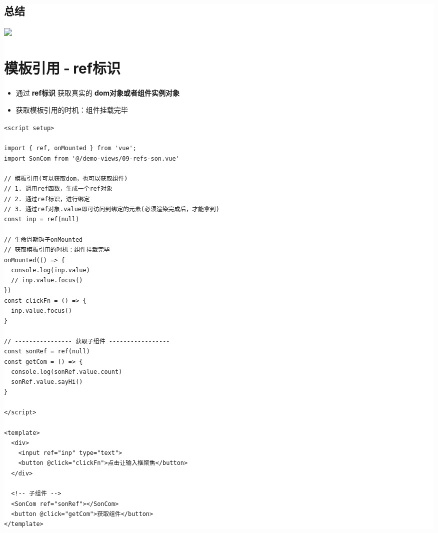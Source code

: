

## 总结

![](/AllFiles/Vue/Vue3/Vue3笔记汇总/Vue3快速上手集合/尚硅谷vue3快速上手/自己整理的笔记/images/16.png)



# 模板引用 - ref标识

* 通过 **ref标识** 获取真实的 **dom对象或者组件实例对象**

* 获取模板引用的时机：组件挂载完毕

```vue
<script setup>

import { ref, onMounted } from 'vue';
import SonCom from '@/demo-views/09-refs-son.vue'

// 模板引用(可以获取dom，也可以获取组件)
// 1. 调用ref函数，生成一个ref对象
// 2. 通过ref标识，进行绑定
// 3. 通过ref对象.value即可访问到绑定的元素(必须渲染完成后，才能拿到)
const inp = ref(null)

// 生命周期钩子onMounted
// 获取模板引用的时机：组件挂载完毕
onMounted(() => {
  console.log(inp.value)
  // inp.value.focus()
})
const clickFn = () => {
  inp.value.focus()
}

// ---------------- 获取子组件 -----------------
const sonRef = ref(null)
const getCom = () => {
  console.log(sonRef.value.count)
  sonRef.value.sayHi()
}

</script>

<template>
  <div>
    <input ref="inp" type="text">
    <button @click="clickFn">点击让输入框聚焦</button>
  </div>

  <!-- 子组件 -->
  <SonCom ref="sonRef"></SonCom>
  <button @click="getCom">获取组件</button>
</template>
```
